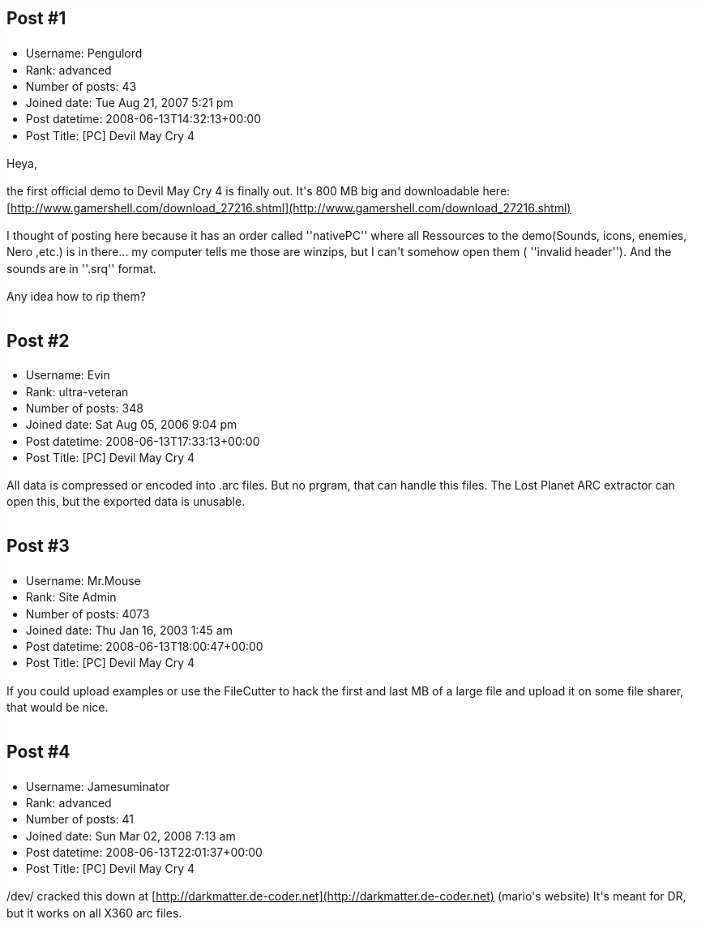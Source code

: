 ## Post #1
- Username: Pengulord
- Rank: advanced
- Number of posts: 43
- Joined date: Tue Aug 21, 2007 5:21 pm
- Post datetime: 2008-06-13T14:32:13+00:00
- Post Title: [PC] Devil May Cry 4

Heya,

the first official demo to Devil May Cry 4 is finally out. It's 800 MB big and downloadable here:
[http://www.gamershell.com/download_27216.shtml](http://www.gamershell.com/download_27216.shtml)

I thought of posting here because it has an order called ''nativePC'' where all Ressources to the demo(Sounds, icons, enemies, Nero   ,etc.) is in there... my computer tells me those are winzips, but I can't somehow open them ( ''invalid header'').
And the sounds are in ''.srq'' format.

Any idea how to rip them?
## Post #2
- Username: Evin
- Rank: ultra-veteran
- Number of posts: 348
- Joined date: Sat Aug 05, 2006 9:04 pm
- Post datetime: 2008-06-13T17:33:13+00:00
- Post Title: [PC] Devil May Cry 4

All data is compressed or encoded into .arc files. But no prgram, that can handle this files. The Lost Planet ARC extractor can open this, but the exported data is unusable.
## Post #3
- Username: Mr.Mouse
- Rank: Site Admin
- Number of posts: 4073
- Joined date: Thu Jan 16, 2003 1:45 am
- Post datetime: 2008-06-13T18:00:47+00:00
- Post Title: [PC] Devil May Cry 4

If you could upload examples or use the FileCutter to hack the first and last MB of a large file and upload it on some file sharer, that would be nice.
## Post #4
- Username: Jamesuminator
- Rank: advanced
- Number of posts: 41
- Joined date: Sun Mar 02, 2008 7:13 am
- Post datetime: 2008-06-13T22:01:37+00:00
- Post Title: [PC] Devil May Cry 4

/dev/ cracked this down at [http://darkmatter.de-coder.net](http://darkmatter.de-coder.net) (mario's website)
It's meant for DR, but it works on all X360 arc files.
